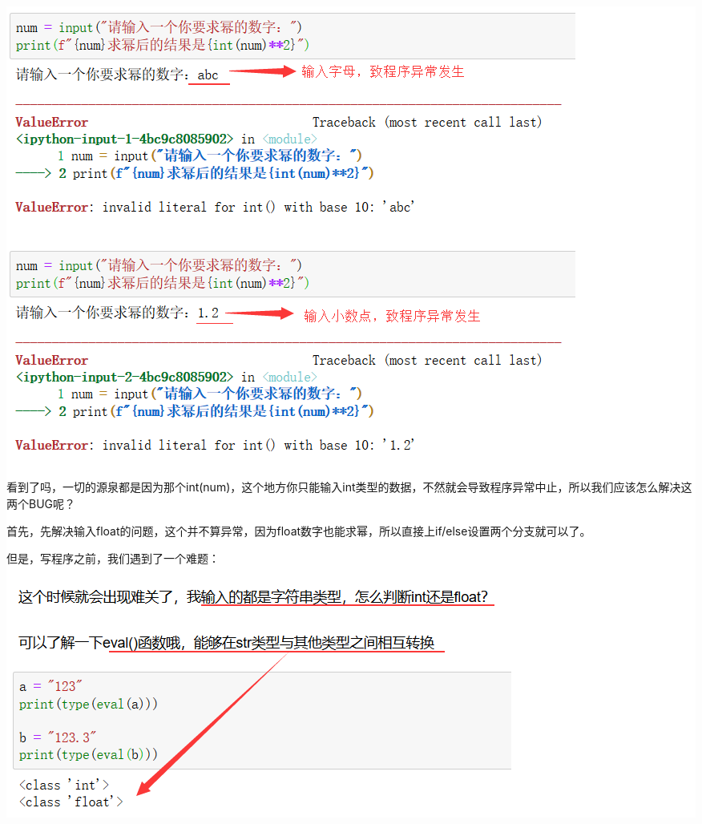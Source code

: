 ![1563267812176](assets/1563267812176.png)

看到了吗，一切的源泉都是因为那个int(num)，这个地方你只能输入int类型的数据，不然就会导致程序异常中止，所以我们应该怎么解决这两个BUG呢？

首先，先解决输入float的问题，这个并不算异常，因为float数字也能求幂，所以直接上if/else设置两个分支就可以了。

但是，写程序之前，我们遇到了一个难题：

![1563268278034](assets/1563268278034.png)
